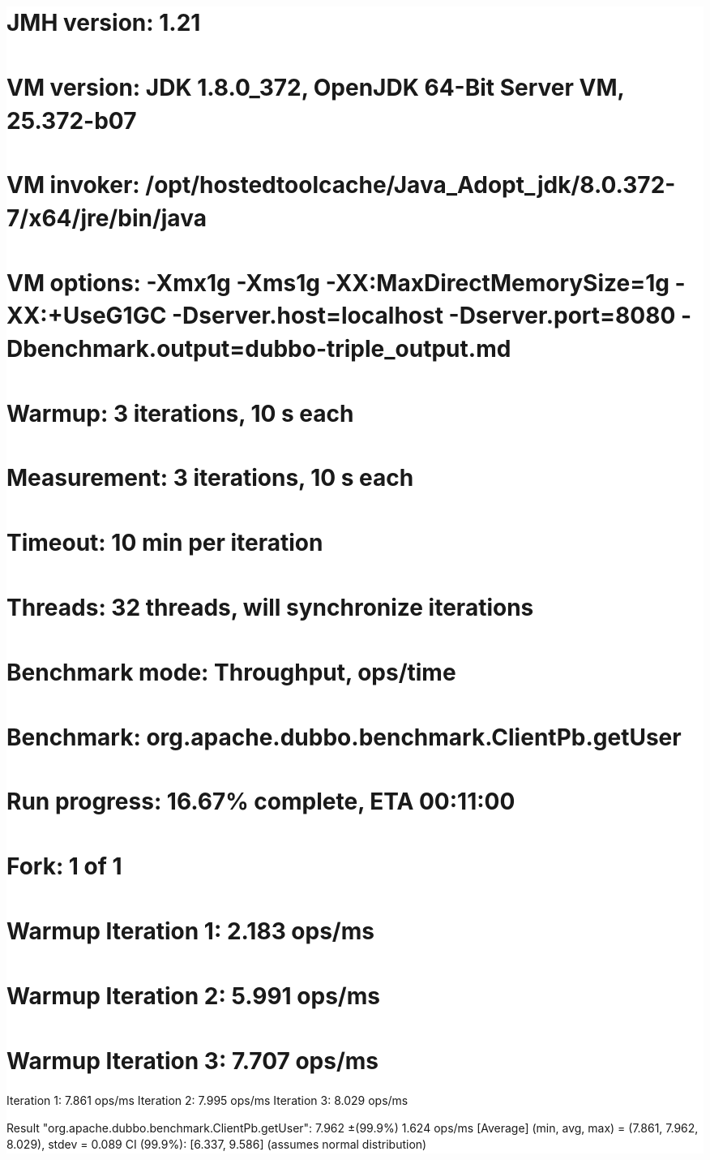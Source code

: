 
# JMH version: 1.21
# VM version: JDK 1.8.0_372, OpenJDK 64-Bit Server VM, 25.372-b07
# VM invoker: /opt/hostedtoolcache/Java_Adopt_jdk/8.0.372-7/x64/jre/bin/java
# VM options: -Xmx1g -Xms1g -XX:MaxDirectMemorySize=1g -XX:+UseG1GC -Dserver.host=localhost -Dserver.port=8080 -Dbenchmark.output=dubbo-triple_output.md
# Warmup: 3 iterations, 10 s each
# Measurement: 3 iterations, 10 s each
# Timeout: 10 min per iteration
# Threads: 32 threads, will synchronize iterations
# Benchmark mode: Throughput, ops/time
# Benchmark: org.apache.dubbo.benchmark.ClientPb.getUser

# Run progress: 16.67% complete, ETA 00:11:00
# Fork: 1 of 1
# Warmup Iteration   1: 2.183 ops/ms
# Warmup Iteration   2: 5.991 ops/ms
# Warmup Iteration   3: 7.707 ops/ms
Iteration   1: 7.861 ops/ms
Iteration   2: 7.995 ops/ms
Iteration   3: 8.029 ops/ms


Result "org.apache.dubbo.benchmark.ClientPb.getUser":
  7.962 ±(99.9%) 1.624 ops/ms [Average]
  (min, avg, max) = (7.861, 7.962, 8.029), stdev = 0.089
  CI (99.9%): [6.337, 9.586] (assumes normal distribution)
